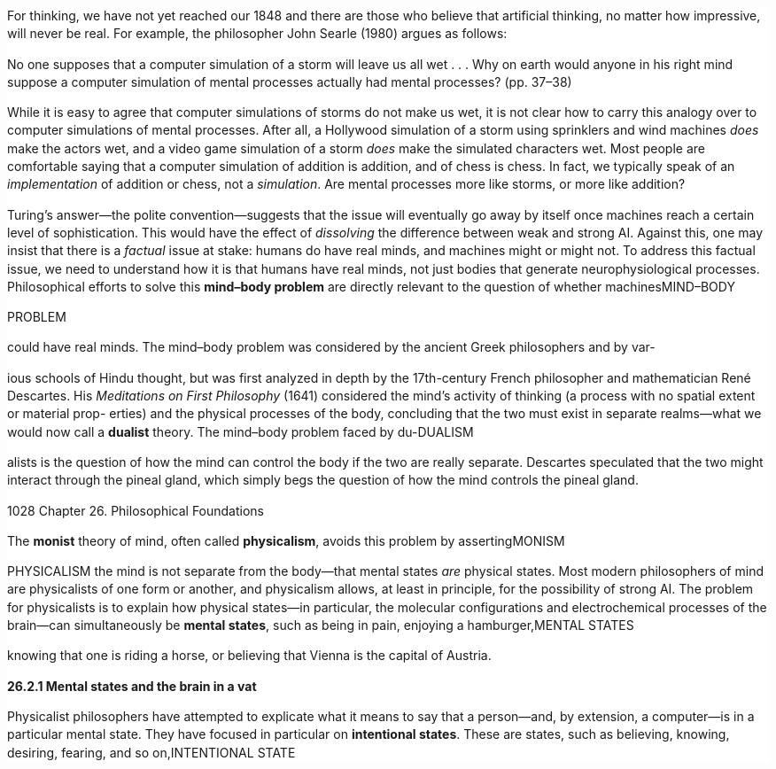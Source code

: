 For thinking, we have not yet reached our 1848 and there are those who believe that artificial thinking, no matter how impressive, will never be real. For example, the philosopher John Searle (1980) argues as follows:

No one supposes that a computer simulation of a storm will leave us all wet . . . Why on earth would anyone in his right mind suppose a computer simulation of mental processes actually had mental processes? (pp. 37–38)

While it is easy to agree that computer simulations of storms do not make us wet, it is not clear how to carry this analogy over to computer simulations of mental processes. After all, a Hollywood simulation of a storm using sprinklers and wind machines _does_ make the actors wet, and a video game simulation of a storm _does_ make the simulated characters wet. Most people are comfortable saying that a computer simulation of addition is addition, and of chess is chess. In fact, we typically speak of an _implementation_ of addition or chess, not a _simulation_. Are mental processes more like storms, or more like addition?

Turing’s answer—the polite convention—suggests that the issue will eventually go away by itself once machines reach a certain level of sophistication. This would have the effect of _dissolving_ the difference between weak and strong AI. Against this, one may insist that there is a _factual_ issue at stake: humans do have real minds, and machines might or might not. To address this factual issue, we need to understand how it is that humans have real minds, not just bodies that generate neurophysiological processes. Philosophical efforts to solve this **mind–body problem** are directly relevant to the question of whether machinesMIND–BODY

PROBLEM

could have real minds. The mind–body problem was considered by the ancient Greek philosophers and by var-

ious schools of Hindu thought, but was first analyzed in depth by the 17th-century French philosopher and mathematician René Descartes. His _Meditations on First Philosophy_ (1641) considered the mind’s activity of thinking (a process with no spatial extent or material prop- erties) and the physical processes of the body, concluding that the two must exist in separate realms—what we would now call a **dualist** theory. The mind–body problem faced by du-DUALISM

alists is the question of how the mind can control the body if the two are really separate. Descartes speculated that the two might interact through the pineal gland, which simply begs the question of how the mind controls the pineal gland.  

1028 Chapter 26. Philosophical Foundations

The **monist** theory of mind, often called **physicalism**, avoids this problem by assertingMONISM

PHYSICALISM the mind is not separate from the body—that mental states _are_ physical states. Most modern philosophers of mind are physicalists of one form or another, and physicalism allows, at least in principle, for the possibility of strong AI. The problem for physicalists is to explain how physical states—in particular, the molecular configurations and electrochemical processes of the brain—can simultaneously be **mental states**, such as being in pain, enjoying a hamburger,MENTAL STATES

knowing that one is riding a horse, or believing that Vienna is the capital of Austria.

**26.2.1 Mental states and the brain in a vat**

Physicalist philosophers have attempted to explicate what it means to say that a person—and, by extension, a computer—is in a particular mental state. They have focused in particular on **intentional states**. These are states, such as believing, knowing, desiring, fearing, and so on,INTENTIONAL STATE
